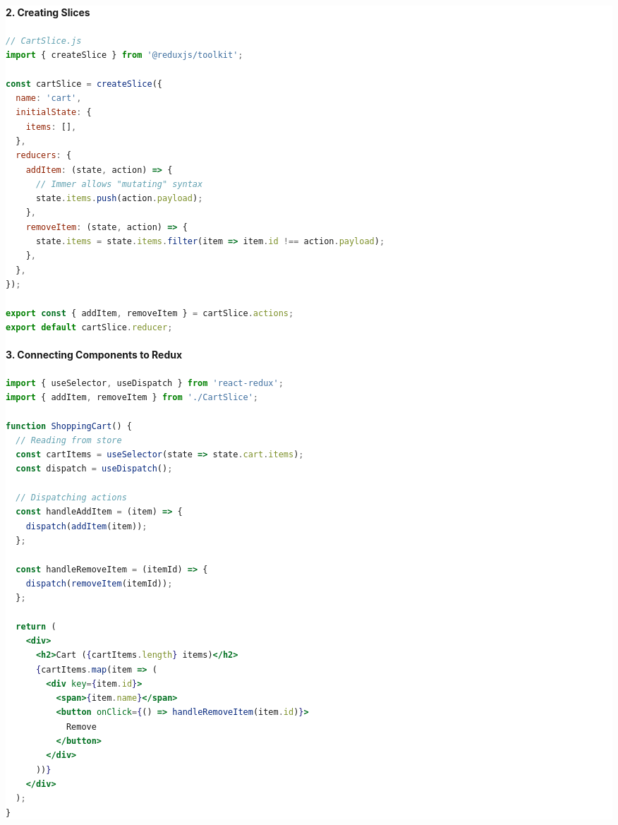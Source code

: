 #### 2. **Creating Slices**
```javascript
// CartSlice.js
import { createSlice } from '@reduxjs/toolkit';

const cartSlice = createSlice({
  name: 'cart',
  initialState: {
    items: [],
  },
  reducers: {
    addItem: (state, action) => {
      // Immer allows "mutating" syntax
      state.items.push(action.payload);
    },
    removeItem: (state, action) => {
      state.items = state.items.filter(item => item.id !== action.payload);
    },
  },
});

export const { addItem, removeItem } = cartSlice.actions;
export default cartSlice.reducer;
```

#### 3. **Connecting Components to Redux**
```jsx
import { useSelector, useDispatch } from 'react-redux';
import { addItem, removeItem } from './CartSlice';

function ShoppingCart() {
  // Reading from store
  const cartItems = useSelector(state => state.cart.items);
  const dispatch = useDispatch();
  
  // Dispatching actions
  const handleAddItem = (item) => {
    dispatch(addItem(item));
  };
  
  const handleRemoveItem = (itemId) => {
    dispatch(removeItem(itemId));
  };
  
  return (
    <div>
      <h2>Cart ({cartItems.length} items)</h2>
      {cartItems.map(item => (
        <div key={item.id}>
          <span>{item.name}</span>
          <button onClick={() => handleRemoveItem(item.id)}>
            Remove
          </button>
        </div>
      ))}
    </div>
  );
}
```
